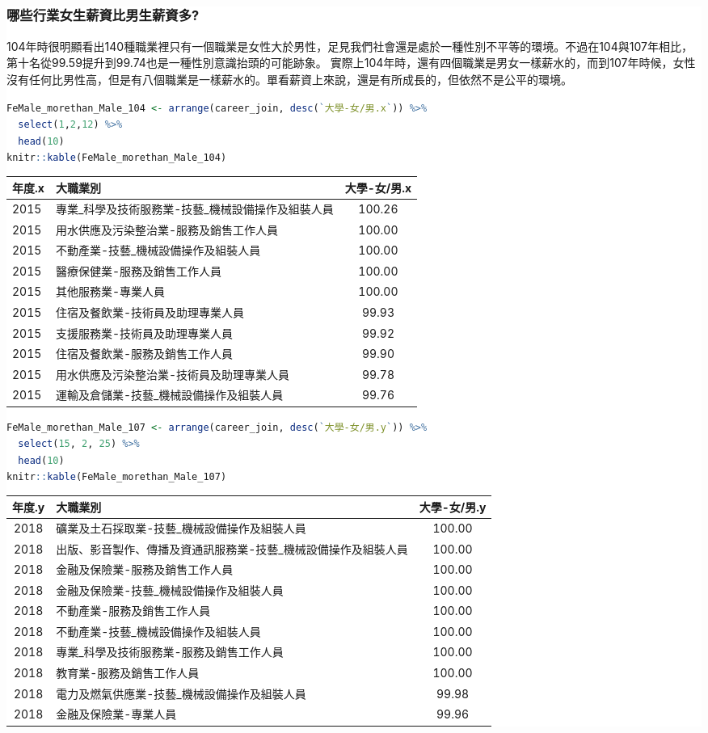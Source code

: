 ### 哪些行業女生薪資比男生薪資多?

104年時很明顯看出140種職業裡只有一個職業是女性大於男性，足見我們社會還是處於一種性別不平等的環境。不過在104與107年相比，第十名從99.59提升到99.74也是一種性別意識抬頭的可能跡象。
實際上104年時，還有四個職業是男女一樣薪水的，而到107年時候，女性沒有任何比男性高，但是有八個職業是一樣薪水的。單看薪資上來說，還是有所成長的，但依然不是公平的環境。

``` r
FeMale_morethan_Male_104 <- arrange(career_join, desc(`大學-女/男.x`)) %>%
  select(1,2,12) %>%
  head(10)
knitr::kable(FeMale_morethan_Male_104)
```

| 年度.x | 大職業別                         | 大學-女/男.x |
| :--- | :--------------------------- | :------: |
| 2015 | 專業\_科學及技術服務業-技藝\_機械設備操作及組裝人員 |  100.26  |
| 2015 | 用水供應及污染整治業-服務及銷售工作人員         |  100.00  |
| 2015 | 不動產業-技藝\_機械設備操作及組裝人員         |  100.00  |
| 2015 | 醫療保健業-服務及銷售工作人員              |  100.00  |
| 2015 | 其他服務業-專業人員                   |  100.00  |
| 2015 | 住宿及餐飲業-技術員及助理專業人員            |  99.93   |
| 2015 | 支援服務業-技術員及助理專業人員             |  99.92   |
| 2015 | 住宿及餐飲業-服務及銷售工作人員             |  99.90   |
| 2015 | 用水供應及污染整治業-技術員及助理專業人員        |  99.78   |
| 2015 | 運輸及倉儲業-技藝\_機械設備操作及組裝人員       |  99.76   |

``` r
FeMale_morethan_Male_107 <- arrange(career_join, desc(`大學-女/男.y`)) %>%
  select(15, 2, 25) %>%
  head(10)
knitr::kable(FeMale_morethan_Male_107)
```

| 年度.y | 大職業別                              | 大學-女/男.y |
| :--: | :-------------------------------- | :------: |
| 2018 | 礦業及土石採取業-技藝\_機械設備操作及組裝人員          |  100.00  |
| 2018 | 出版、影音製作、傳播及資通訊服務業-技藝\_機械設備操作及組裝人員 |  100.00  |
| 2018 | 金融及保險業-服務及銷售工作人員                  |  100.00  |
| 2018 | 金融及保險業-技藝\_機械設備操作及組裝人員            |  100.00  |
| 2018 | 不動產業-服務及銷售工作人員                    |  100.00  |
| 2018 | 不動產業-技藝\_機械設備操作及組裝人員              |  100.00  |
| 2018 | 專業\_科學及技術服務業-服務及銷售工作人員            |  100.00  |
| 2018 | 教育業-服務及銷售工作人員                     |  100.00  |
| 2018 | 電力及燃氣供應業-技藝\_機械設備操作及組裝人員          |  99.98   |
| 2018 | 金融及保險業-專業人員                       |  99.96   |
